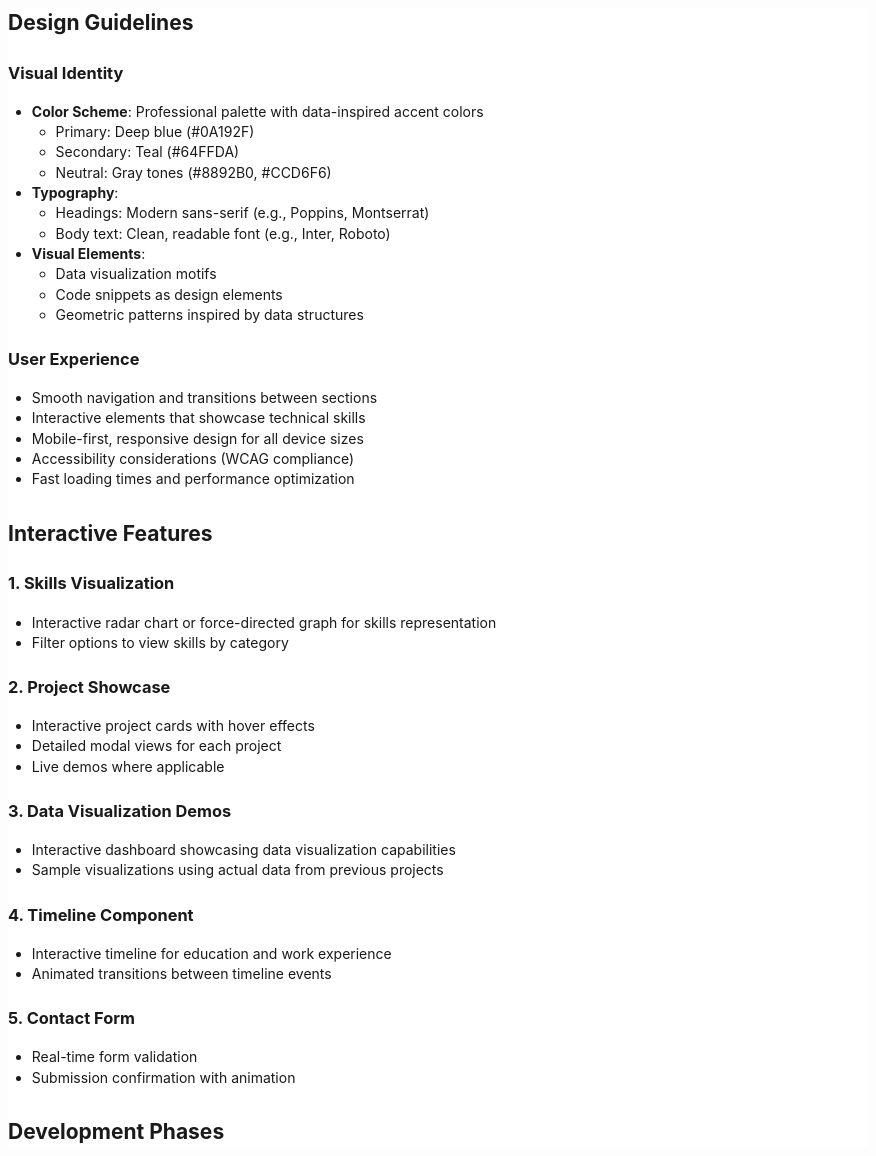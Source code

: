## Design Guidelines

### Visual Identity
- **Color Scheme**: Professional palette with data-inspired accent colors
  - Primary: Deep blue (#0A192F)
  - Secondary: Teal (#64FFDA)
  - Neutral: Gray tones (#8892B0, #CCD6F6)
- **Typography**:
  - Headings: Modern sans-serif (e.g., Poppins, Montserrat)
  - Body text: Clean, readable font (e.g., Inter, Roboto)
- **Visual Elements**:
  - Data visualization motifs
  - Code snippets as design elements
  - Geometric patterns inspired by data structures

### User Experience
- Smooth navigation and transitions between sections
- Interactive elements that showcase technical skills
- Mobile-first, responsive design for all device sizes
- Accessibility considerations (WCAG compliance)
- Fast loading times and performance optimization

## Interactive Features

### 1. Skills Visualization
- Interactive radar chart or force-directed graph for skills representation
- Filter options to view skills by category

### 2. Project Showcase
- Interactive project cards with hover effects
- Detailed modal views for each project
- Live demos where applicable

### 3. Data Visualization Demos
- Interactive dashboard showcasing data visualization capabilities
- Sample visualizations using actual data from previous projects

### 4. Timeline Component
- Interactive timeline for education and work experience
- Animated transitions between timeline events

### 5. Contact Form
- Real-time form validation
- Submission confirmation with animation

## Development Phases
